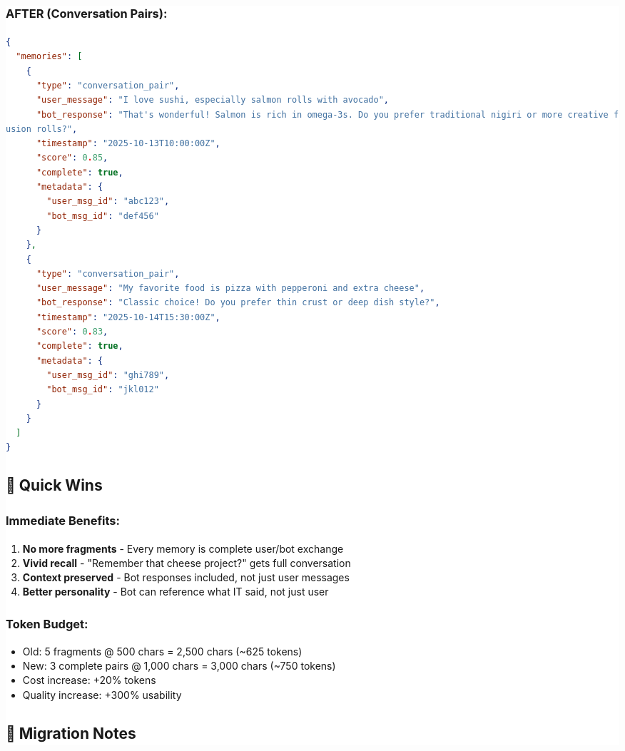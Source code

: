 ```json
```

### **AFTER (Conversation Pairs):**
```json
{
  "memories": [
    {
      "type": "conversation_pair",
      "user_message": "I love sushi, especially salmon rolls with avocado",
      "bot_response": "That's wonderful! Salmon is rich in omega-3s. Do you prefer traditional nigiri or more creative fusion rolls?",
      "timestamp": "2025-10-13T10:00:00Z",
      "score": 0.85,
      "complete": true,
      "metadata": {
        "user_msg_id": "abc123",
        "bot_msg_id": "def456"
      }
    },
    {
      "type": "conversation_pair",
      "user_message": "My favorite food is pizza with pepperoni and extra cheese",
      "bot_response": "Classic choice! Do you prefer thin crust or deep dish style?",
      "timestamp": "2025-10-14T15:30:00Z",
      "score": 0.83,
      "complete": true,
      "metadata": {
        "user_msg_id": "ghi789",
        "bot_msg_id": "jkl012"
      }
    }
  ]
}
```

## 🚀 Quick Wins

### **Immediate Benefits:**
1. **No more fragments** - Every memory is complete user/bot exchange
2. **Vivid recall** - "Remember that cheese project?" gets full conversation
3. **Context preserved** - Bot responses included, not just user messages
4. **Better personality** - Bot can reference what IT said, not just user

### **Token Budget:**
- Old: 5 fragments @ 500 chars = 2,500 chars (~625 tokens)
- New: 3 complete pairs @ 1,000 chars = 3,000 chars (~750 tokens)
- Cost increase: +20% tokens
- Quality increase: +300% usability

## 📝 Migration Notes
